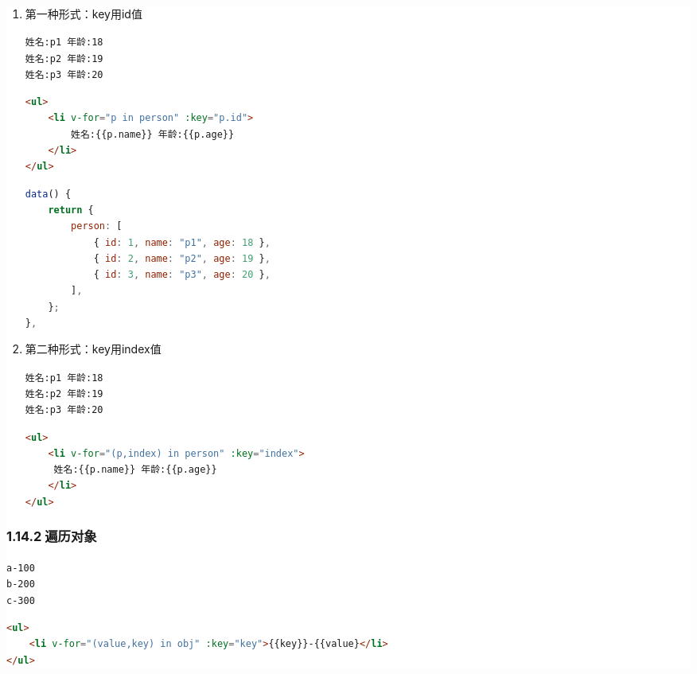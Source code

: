 1. 第一种形式：key用id值

   ```
   姓名:p1 年龄:18
   姓名:p2 年龄:19
   姓名:p3 年龄:20
   ```

   ```html
   <ul>
       <li v-for="p in person" :key="p.id">
           姓名:{{p.name}} 年龄:{{p.age}}
       </li>
   </ul>
   ```

   ```js
   data() {
       return {
           person: [
               { id: 1, name: "p1", age: 18 },
               { id: 2, name: "p2", age: 19 },
               { id: 3, name: "p3", age: 20 },
           ],
       };
   },
   ```

2. 第二种形式：key用index值

   ```
   姓名:p1 年龄:18
   姓名:p2 年龄:19
   姓名:p3 年龄:20
   ```
   
   ```html
   <ul>
       <li v-for="(p,index) in person" :key="index">
       	姓名:{{p.name}} 年龄:{{p.age}}
       </li>
   </ul>
   ```
   

### 1.14.2 遍历对象

```
a-100
b-200
c-300
```

```html
<ul>
    <li v-for="(value,key) in obj" :key="key">{{key}}-{{value}</li>
</ul>
```
